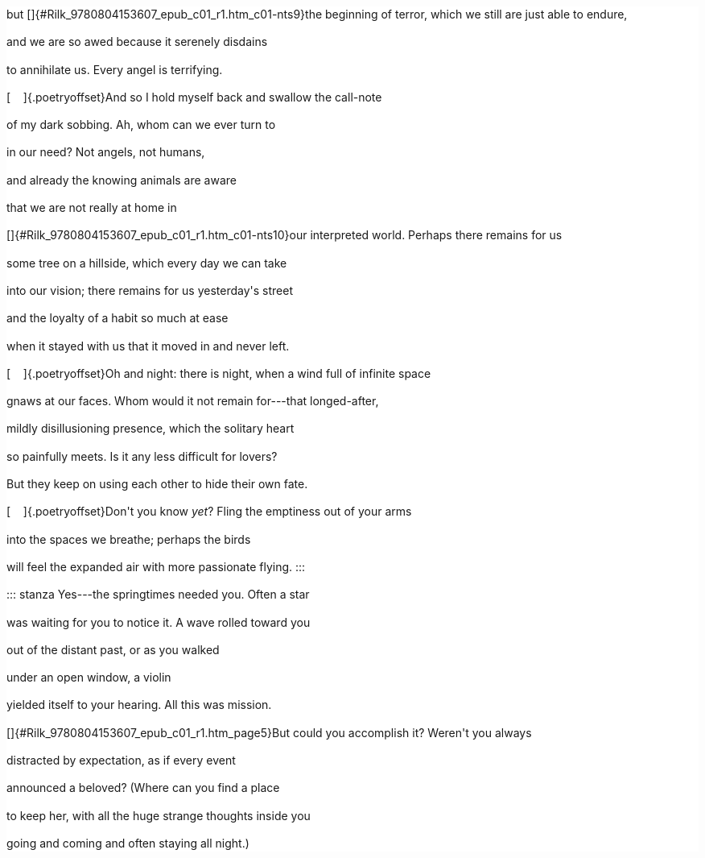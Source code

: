 but []{#Rilk_9780804153607_epub_c01_r1.htm_c01-nts9}the beginning of terror, which we still are just able to endure,

and we are so awed because it serenely disdains

to annihilate us. Every angel is terrifying.

[    ]{.poetryoffset}And so I hold myself back and swallow the call-note

of my dark sobbing. Ah, whom can we ever turn to

in our need? Not angels, not humans,

and already the knowing animals are aware

that we are not really at home in

[]{#Rilk_9780804153607_epub_c01_r1.htm_c01-nts10}our interpreted world. Perhaps there remains for us

some tree on a hillside, which every day we can take

into our vision; there remains for us yesterday's street

and the loyalty of a habit so much at ease

when it stayed with us that it moved in and never left.

[    ]{.poetryoffset}Oh and night: there is night, when a wind full of infinite space

gnaws at our faces. Whom would it not remain for---that longed-after,

mildly disillusioning presence, which the solitary heart

so painfully meets. Is it any less difficult for lovers?

But they keep on using each other to hide their own fate.

[    ]{.poetryoffset}Don't you know *yet*? Fling the emptiness out of your arms

into the spaces we breathe; perhaps the birds

will feel the expanded air with more passionate flying.
:::

::: stanza
Yes---the springtimes needed you. Often a star

was waiting for you to notice it. A wave rolled toward you

out of the distant past, or as you walked

under an open window, a violin

yielded itself to your hearing. All this was mission.

[]{#Rilk_9780804153607_epub_c01_r1.htm_page5}But could you accomplish it? Weren't you always

distracted by expectation, as if every event

announced a beloved? (Where can you find a place

to keep her, with all the huge strange thoughts inside you

going and coming and often staying all night.)
